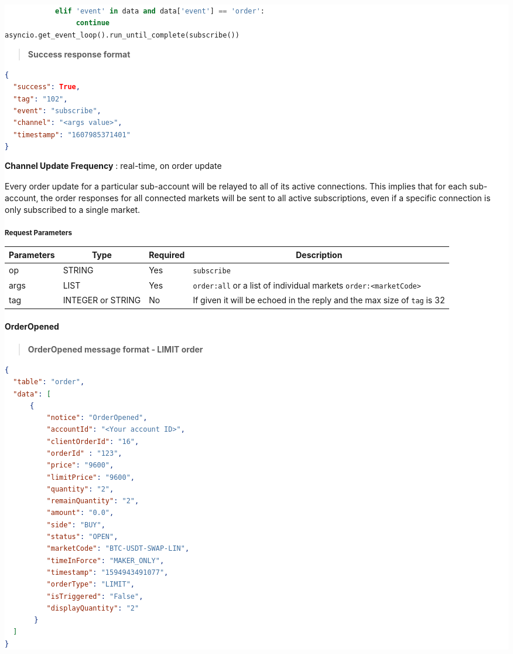 ```python
            elif 'event' in data and data['event'] == 'order':
                 continue
asyncio.get_event_loop().run_until_complete(subscribe())

```

> **Success response format**

```json
{
  "success": True, 
  "tag": "102", 
  "event": "subscribe", 
  "channel": "<args value>", 
  "timestamp": "1607985371401"
}
```

**Channel Update Frequency** : real-time, on order update

Every order update for a particular sub-account will be relayed to all of its active connections. This implies that for each sub-account, the order responses for all connected markets will be sent to all active subscriptions, even if a specific connection is only subscribed to a single market.

<sub>**Request Parameters**</sub> 

Parameters |Type| Required| Description |
--------|-----|---|-----------|
op | STRING| Yes |  `subscribe`
args | LIST | Yes | `order:all` or a list of individual markets `order:<marketCode>`
tag | INTEGER or STRING | No | If given it will be echoed in the reply and the max size of `tag` is 32 |


#### OrderOpened

> **OrderOpened message format - LIMIT order**

```json
{
  "table": "order",
  "data": [ 
      {
          "notice": "OrderOpened",
          "accountId": "<Your account ID>",
          "clientOrderId": "16",
          "orderId" : "123",
          "price": "9600",
          "limitPrice": "9600",
          "quantity": "2",
          "remainQuantity": "2",
          "amount": "0.0",
          "side": "BUY",
          "status": "OPEN",
          "marketCode": "BTC-USDT-SWAP-LIN",
          "timeInForce": "MAKER_ONLY",
          "timestamp": "1594943491077",
          "orderType": "LIMIT",
          "isTriggered": "False",
          "displayQuantity": "2"
       }
  ]
}
```
